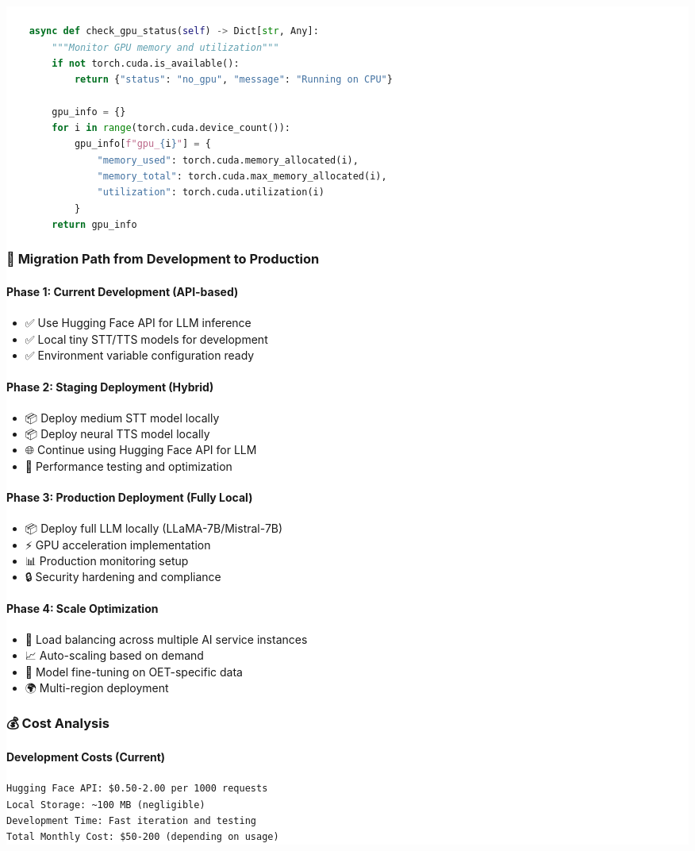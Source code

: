 ```python
    
    async def check_gpu_status(self) -> Dict[str, Any]:
        """Monitor GPU memory and utilization"""
        if not torch.cuda.is_available():
            return {"status": "no_gpu", "message": "Running on CPU"}
        
        gpu_info = {}
        for i in range(torch.cuda.device_count()):
            gpu_info[f"gpu_{i}"] = {
                "memory_used": torch.cuda.memory_allocated(i),
                "memory_total": torch.cuda.max_memory_allocated(i),
                "utilization": torch.cuda.utilization(i)
            }
        return gpu_info
```

### 🚀 **Migration Path from Development to Production**

#### Phase 1: Current Development (API-based)
- ✅ Use Hugging Face API for LLM inference
- ✅ Local tiny STT/TTS models for development
- ✅ Environment variable configuration ready

#### Phase 2: Staging Deployment (Hybrid)
- 📦 Deploy medium STT model locally
- 📦 Deploy neural TTS model locally
- 🌐 Continue using Hugging Face API for LLM
- 🧪 Performance testing and optimization

#### Phase 3: Production Deployment (Fully Local)
- 📦 Deploy full LLM locally (LLaMA-7B/Mistral-7B)
- ⚡ GPU acceleration implementation
- 📊 Production monitoring setup
- 🔒 Security hardening and compliance

#### Phase 4: Scale Optimization
- 🔄 Load balancing across multiple AI service instances
- 📈 Auto-scaling based on demand
- 🎯 Model fine-tuning on OET-specific data
- 🌍 Multi-region deployment

### 💰 **Cost Analysis**

#### Development Costs (Current)
```
Hugging Face API: $0.50-2.00 per 1000 requests
Local Storage: ~100 MB (negligible)
Development Time: Fast iteration and testing
Total Monthly Cost: $50-200 (depending on usage)
```
